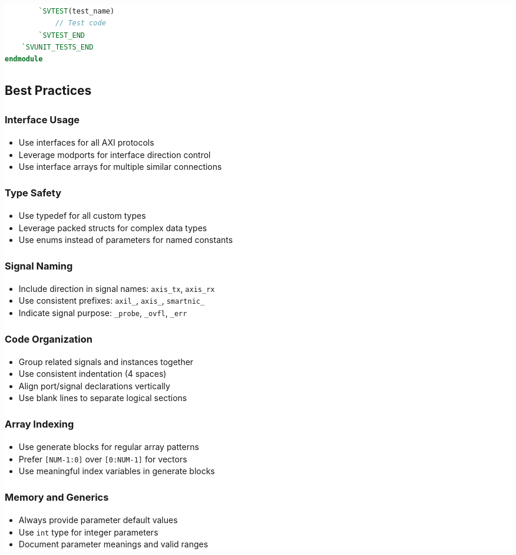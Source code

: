 ```systemverilog
        `SVTEST(test_name)
            // Test code
        `SVTEST_END
    `SVUNIT_TESTS_END
endmodule
```

## Best Practices

### Interface Usage
- Use interfaces for all AXI protocols
- Leverage modports for interface direction control
- Use interface arrays for multiple similar connections

### Type Safety
- Use typedef for all custom types
- Leverage packed structs for complex data types
- Use enums instead of parameters for named constants

### Signal Naming
- Include direction in signal names: `axis_tx`, `axis_rx`
- Use consistent prefixes: `axil_`, `axis_`, `smartnic_`
- Indicate signal purpose: `_probe`, `_ovfl`, `_err`

### Code Organization
- Group related signals and instances together
- Use consistent indentation (4 spaces)
- Align port/signal declarations vertically
- Use blank lines to separate logical sections

### Array Indexing
- Use generate blocks for regular array patterns
- Prefer `[NUM-1:0]` over `[0:NUM-1]` for vectors
- Use meaningful index variables in generate blocks

### Memory and Generics
- Always provide parameter default values
- Use `int` type for integer parameters
- Document parameter meanings and valid ranges